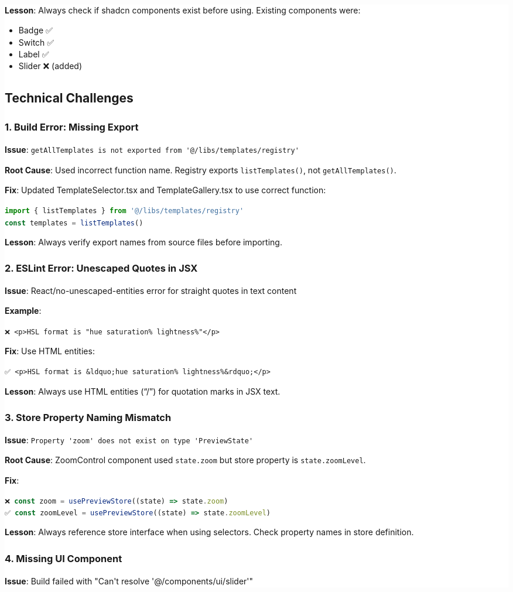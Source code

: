 **Lesson**: Always check if shadcn components exist before using. Existing components were:
- Badge ✅
- Switch ✅
- Label ✅
- Slider ❌ (added)

## Technical Challenges

### 1. Build Error: Missing Export

**Issue**: `getAllTemplates is not exported from '@/libs/templates/registry'`

**Root Cause**: Used incorrect function name. Registry exports `listTemplates()`, not `getAllTemplates()`.

**Fix**: Updated TemplateSelector.tsx and TemplateGallery.tsx to use correct function:
```typescript
import { listTemplates } from '@/libs/templates/registry'
const templates = listTemplates()
```

**Lesson**: Always verify export names from source files before importing.

### 2. ESLint Error: Unescaped Quotes in JSX

**Issue**: React/no-unescaped-entities error for straight quotes in text content

**Example**: 
```tsx
❌ <p>HSL format is "hue saturation% lightness%"</p>
```

**Fix**: Use HTML entities:
```tsx
✅ <p>HSL format is &ldquo;hue saturation% lightness%&rdquo;</p>
```

**Lesson**: Always use HTML entities (&ldquo;/&rdquo;) for quotation marks in JSX text.

### 3. Store Property Naming Mismatch

**Issue**: `Property 'zoom' does not exist on type 'PreviewState'`

**Root Cause**: ZoomControl component used `state.zoom` but store property is `state.zoomLevel`.

**Fix**: 
```typescript
❌ const zoom = usePreviewStore((state) => state.zoom)
✅ const zoomLevel = usePreviewStore((state) => state.zoomLevel)
```

**Lesson**: Always reference store interface when using selectors. Check property names in store definition.

### 4. Missing UI Component

**Issue**: Build failed with "Can't resolve '@/components/ui/slider'"
